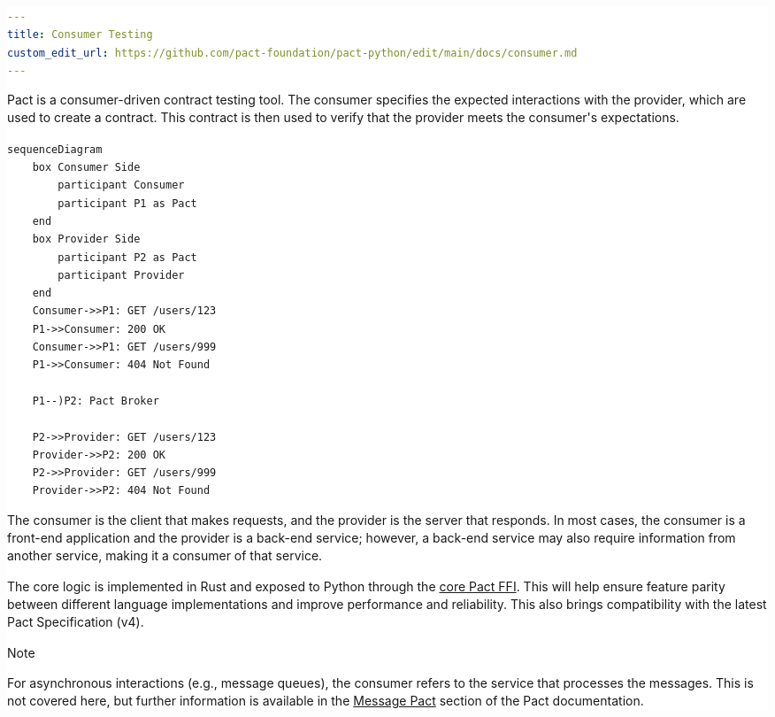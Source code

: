 ```yaml
---
title: Consumer Testing
custom_edit_url: https://github.com/pact-foundation/pact-python/edit/main/docs/consumer.md
---
```



Pact is a consumer-driven contract testing tool. The consumer specifies the expected interactions with the provider, which are used to create a contract. This contract is then used to verify that the provider meets the consumer's expectations.



```mermaid
sequenceDiagram
    box Consumer Side
        participant Consumer
        participant P1 as Pact
    end
    box Provider Side
        participant P2 as Pact
        participant Provider
    end
    Consumer->>P1: GET /users/123
    P1->>Consumer: 200 OK
    Consumer->>P1: GET /users/999
    P1->>Consumer: 404 Not Found

    P1--)P2: Pact Broker

    P2->>Provider: GET /users/123
    Provider->>P2: 200 OK
    P2->>Provider: GET /users/999
    Provider->>P2: 404 Not Found
```



The consumer is the client that makes requests, and the provider is the server that responds. In most cases, the consumer is a front-end application and the provider is a back-end service; however, a back-end service may also require information from another service, making it a consumer of that service.

The core logic is implemented in Rust and exposed to Python through the [core Pact FFI](https://github.com/pact-foundation/pact-reference). This will help ensure feature parity between different language implementations and improve performance and reliability. This also brings compatibility with the latest Pact Specification (v4).

> [!NOTE]
>
> For asynchronous interactions (e.g., message queues), the consumer refers to the service that processes the messages. This is not covered here, but further information is available in the [Message Pact](https://docs.pact.io/getting_started/how_pact_works#non-http-testing-message-pact) section of the Pact documentation.
